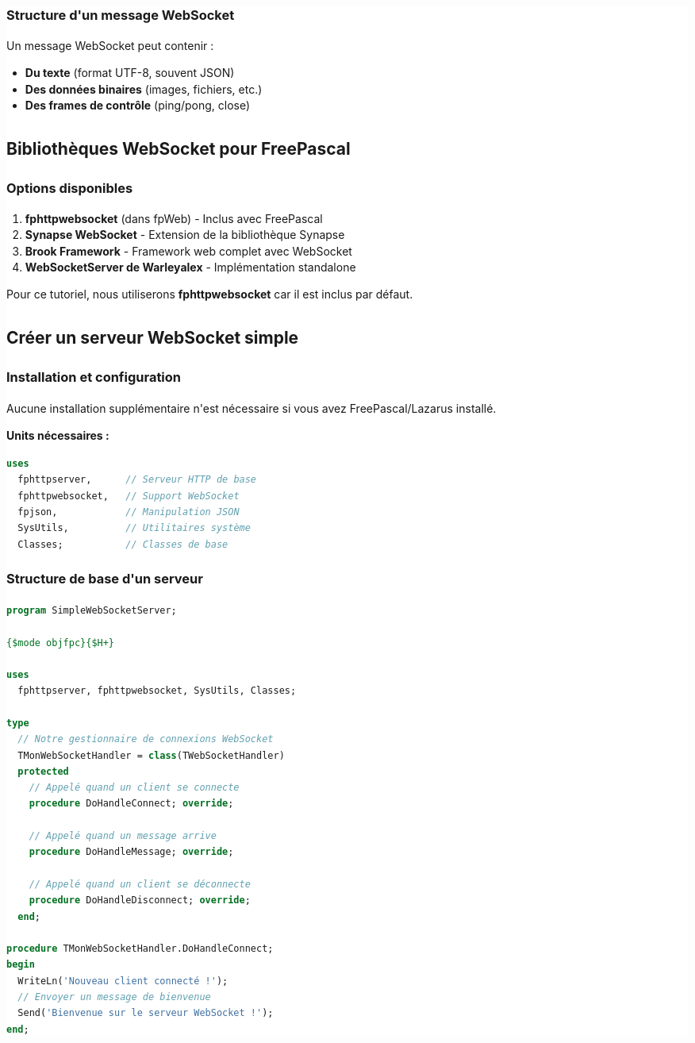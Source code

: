 ### Structure d'un message WebSocket

Un message WebSocket peut contenir :
- **Du texte** (format UTF-8, souvent JSON)
- **Des données binaires** (images, fichiers, etc.)
- **Des frames de contrôle** (ping/pong, close)

## Bibliothèques WebSocket pour FreePascal

### Options disponibles

1. **fphttpwebsocket** (dans fpWeb) - Inclus avec FreePascal
2. **Synapse WebSocket** - Extension de la bibliothèque Synapse
3. **Brook Framework** - Framework web complet avec WebSocket
4. **WebSocketServer de Warleyalex** - Implémentation standalone

Pour ce tutoriel, nous utiliserons **fphttpwebsocket** car il est inclus par défaut.

## Créer un serveur WebSocket simple

### Installation et configuration

Aucune installation supplémentaire n'est nécessaire si vous avez FreePascal/Lazarus installé.

**Units nécessaires :**
```pascal
uses
  fphttpserver,      // Serveur HTTP de base
  fphttpwebsocket,   // Support WebSocket
  fpjson,            // Manipulation JSON
  SysUtils,          // Utilitaires système
  Classes;           // Classes de base
```

### Structure de base d'un serveur

```pascal
program SimpleWebSocketServer;

{$mode objfpc}{$H+}

uses
  fphttpserver, fphttpwebsocket, SysUtils, Classes;

type
  // Notre gestionnaire de connexions WebSocket
  TMonWebSocketHandler = class(TWebSocketHandler)
  protected
    // Appelé quand un client se connecte
    procedure DoHandleConnect; override;

    // Appelé quand un message arrive
    procedure DoHandleMessage; override;

    // Appelé quand un client se déconnecte
    procedure DoHandleDisconnect; override;
  end;

procedure TMonWebSocketHandler.DoHandleConnect;
begin
  WriteLn('Nouveau client connecté !');
  // Envoyer un message de bienvenue
  Send('Bienvenue sur le serveur WebSocket !');
end;
```